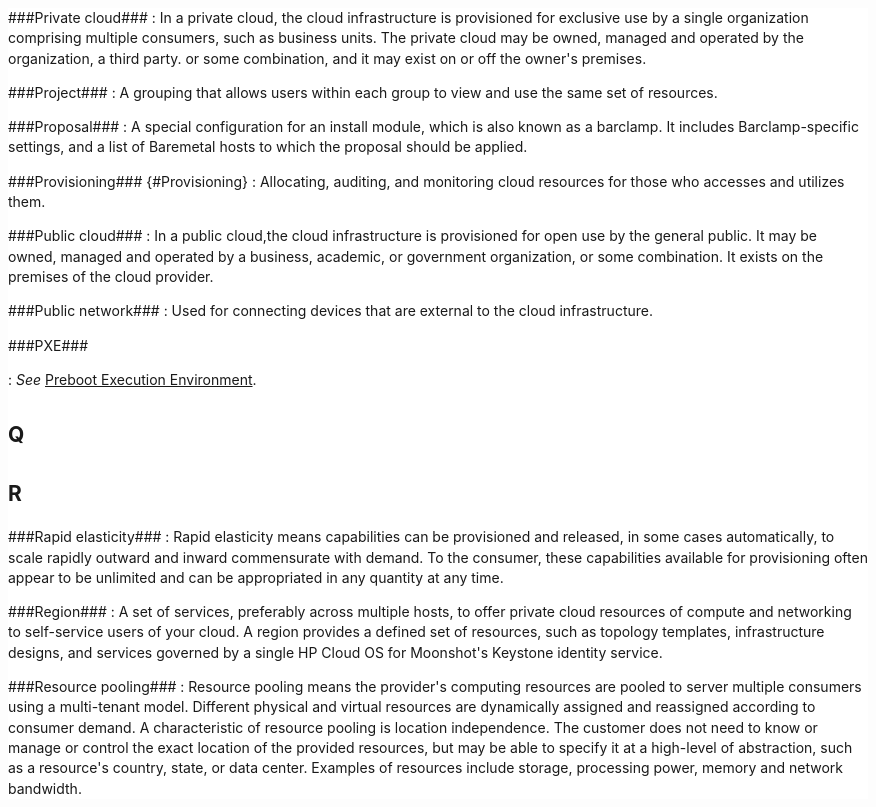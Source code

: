 ###Private cloud###
:     In a private cloud, the cloud infrastructure is provisioned for exclusive use by a single organization comprising multiple consumers, 
such as business units.  The private cloud may be owned, managed and operated by the organization, a third party. or some combination, 
and it may exist on or off the owner's premises.

###Project###
:    A grouping that allows users within each group to view and use the same set of resources.

###Proposal###
:    A special configuration for an install module, which is also known as a barclamp. It includes Barclamp-specific settings, and a list of Baremetal hosts to which the proposal should be applied.

###Provisioning### {#Provisioning}
:    Allocating, auditing, and monitoring cloud resources for those who accesses and utilizes them. 

###Public cloud###
:     In a public cloud,the cloud infrastructure is provisioned for open use by the general public.  It may be owned, managed and operated 
by a business, academic, or government organization, or some combination.  It exists on the premises of the cloud provider.

###Public network###
:    Used for connecting devices that are external to the cloud infrastructure.

###PXE###

:    *See* [Preboot Execution Environment](#pxe).

## Q

## R

###Rapid elasticity###
:     Rapid elasticity means capabilities can be provisioned and released, in some cases automatically, to scale rapidly outward and inward 
commensurate with demand.  To the consumer, these capabilities available for provisioning often appear to be unlimited and can be 
appropriated in any quantity at any time.

###Region###
:    A set of services, preferably across multiple hosts, to offer private cloud resources of compute and networking to self-service users of your cloud. A region provides a defined set of resources, such as topology templates, infrastructure designs, and services governed by a single HP Cloud OS for Moonshot's Keystone identity service.

###Resource pooling###
:     Resource pooling means the provider's computing resources are pooled to server multiple consumers using a 
multi-tenant model. Different physical and virtual resources are dynamically assigned and reassigned according to consumer 
demand. A characteristic of resource pooling is location independence.  The customer does not need to know or manage or control 
the exact location of the provided resources, but may be able to specify it at a high-level of abstraction, such as a resource's 
country, state, or data center.  Examples of resources include storage, processing power, memory and network bandwidth.
